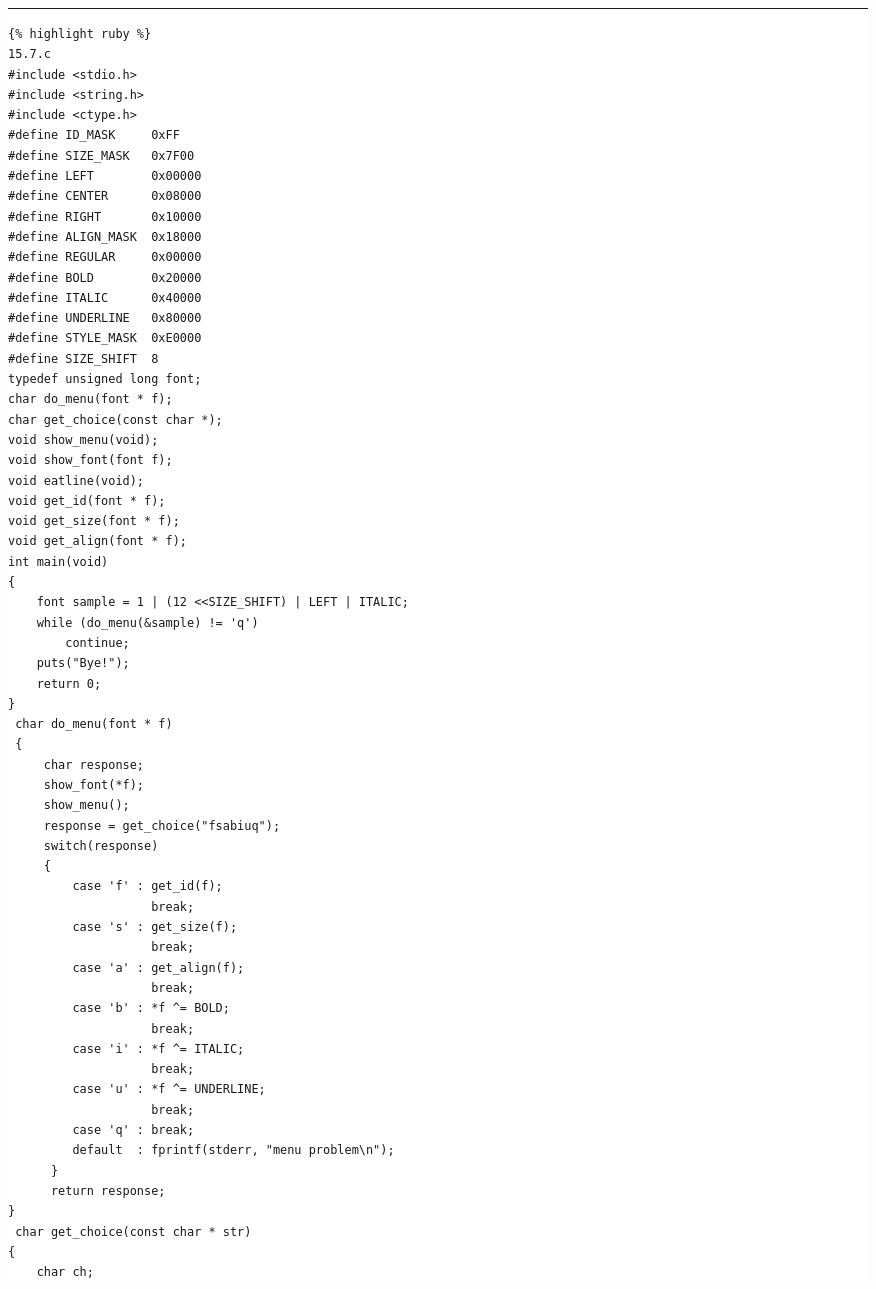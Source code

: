 
---

	{% highlight ruby %}
	15.7.c
    #include <stdio.h>
    #include <string.h>
    #include <ctype.h>
    #define ID_MASK     0xFF
    #define SIZE_MASK   0x7F00
    #define LEFT        0x00000
    #define CENTER      0x08000
    #define RIGHT       0x10000
    #define ALIGN_MASK  0x18000
    #define REGULAR     0x00000
    #define BOLD        0x20000
    #define ITALIC      0x40000
    #define UNDERLINE   0x80000
    #define STYLE_MASK  0xE0000
    #define SIZE_SHIFT  8
    typedef unsigned long font;
    char do_menu(font * f);
    char get_choice(const char *);
    void show_menu(void);
    void show_font(font f);
    void eatline(void);
    void get_id(font * f);
    void get_size(font * f);
    void get_align(font * f);
    int main(void)
    {
        font sample = 1 | (12 <<SIZE_SHIFT) | LEFT | ITALIC;
        while (do_menu(&sample) != 'q')
            continue;
        puts("Bye!");
        return 0;
    }
     char do_menu(font * f)
     {
         char response;
         show_font(*f);
         show_menu();
         response = get_choice("fsabiuq");
         switch(response)
         {
             case 'f' : get_id(f);
                        break;
             case 's' : get_size(f);
                        break;
             case 'a' : get_align(f);
                        break;
             case 'b' : *f ^= BOLD;
                        break;
             case 'i' : *f ^= ITALIC;
                        break;
             case 'u' : *f ^= UNDERLINE;
                        break;
             case 'q' : break;
             default  : fprintf(stderr, "menu problem\n");
          }
          return response;
    }
     char get_choice(const char * str)
    {
        char ch;